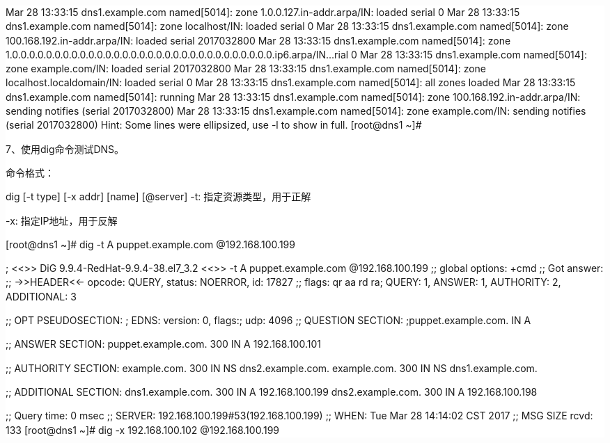 Mar 28 13:33:15 dns1.example.com named[5014]: zone 1.0.0.127.in-addr.arpa/IN: loaded serial 0
Mar 28 13:33:15 dns1.example.com named[5014]: zone localhost/IN: loaded serial 0
Mar 28 13:33:15 dns1.example.com named[5014]: zone 100.168.192.in-addr.arpa/IN: loaded serial 2017032800
Mar 28 13:33:15 dns1.example.com named[5014]: zone 1.0.0.0.0.0.0.0.0.0.0.0.0.0.0.0.0.0.0.0.0.0.0.0.0.0.0.0.0.0.0.0.ip6.arpa/IN...rial 0
Mar 28 13:33:15 dns1.example.com named[5014]: zone example.com/IN: loaded serial 2017032800
Mar 28 13:33:15 dns1.example.com named[5014]: zone localhost.localdomain/IN: loaded serial 0
Mar 28 13:33:15 dns1.example.com named[5014]: all zones loaded
Mar 28 13:33:15 dns1.example.com named[5014]: running
Mar 28 13:33:15 dns1.example.com named[5014]: zone 100.168.192.in-addr.arpa/IN: sending notifies (serial 2017032800)
Mar 28 13:33:15 dns1.example.com named[5014]: zone example.com/IN: sending notifies (serial 2017032800)
Hint: Some lines were ellipsized, use -l to show in full.
[root@dns1 ~]#




7、使用dig命令测试DNS。

命令格式：

dig [-t type] [-x addr] [name] [@server]
-t: 指定资源类型，用于正解

-x: 指定IP地址，用于反解

[root@dns1 ~]# dig -t A puppet.example.com @192.168.100.199

; <<>> DiG 9.9.4-RedHat-9.9.4-38.el7_3.2 <<>> -t A puppet.example.com @192.168.100.199
;; global options: +cmd
;; Got answer:
;; ->>HEADER<<- opcode: QUERY, status: NOERROR, id: 17827
;; flags: qr aa rd ra; QUERY: 1, ANSWER: 1, AUTHORITY: 2, ADDITIONAL: 3

;; OPT PSEUDOSECTION:
; EDNS: version: 0, flags:; udp: 4096
;; QUESTION SECTION:
;puppet.example.com.        IN    A

;; ANSWER SECTION:
puppet.example.com.    300    IN    A    192.168.100.101

;; AUTHORITY SECTION:
example.com.        300    IN    NS    dns2.example.com.
example.com.        300    IN    NS    dns1.example.com.

;; ADDITIONAL SECTION:
dns1.example.com.    300    IN    A    192.168.100.199
dns2.example.com.    300    IN    A    192.168.100.198

;; Query time: 0 msec
;; SERVER: 192.168.100.199#53(192.168.100.199)
;; WHEN: Tue Mar 28 14:14:02 CST 2017
;; MSG SIZE  rcvd: 133
[root@dns1 ~]# dig -x 192.168.100.102  @192.168.100.199

